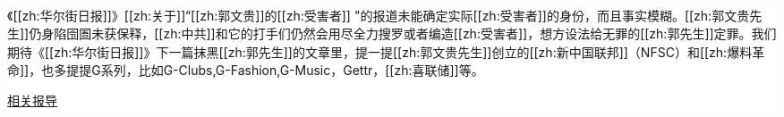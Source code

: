 《[[zh:华尔街日报]]》[[zh:关于]]“[[zh:郭文贵]]的[[zh:受害者]] "的报道未能确定实际[[zh:受害者]]的身份，而且事实模糊。[[zh:郭文贵先生]]仍身陷囹圄未获保释，[[zh:中共]]和它的打手们仍然会用尽全力搜罗或者编造[[zh:受害者]]，想方设法给无罪的[[zh:郭先生]]定罪。我们期待《[[zh:华尔街日报]]》下一篇抹黑[[zh:郭先生]]的文章里，提一提[[zh:郭文贵先生]]创立的[[zh:新中国联邦]]（NFSC）和[[zh:爆料革命]]，也多提提G系列，比如G-Clubs,G-Fashion,G-Music，Gettr，[[zh:喜联储]]等。

[相关报导](https://gnews.org)
